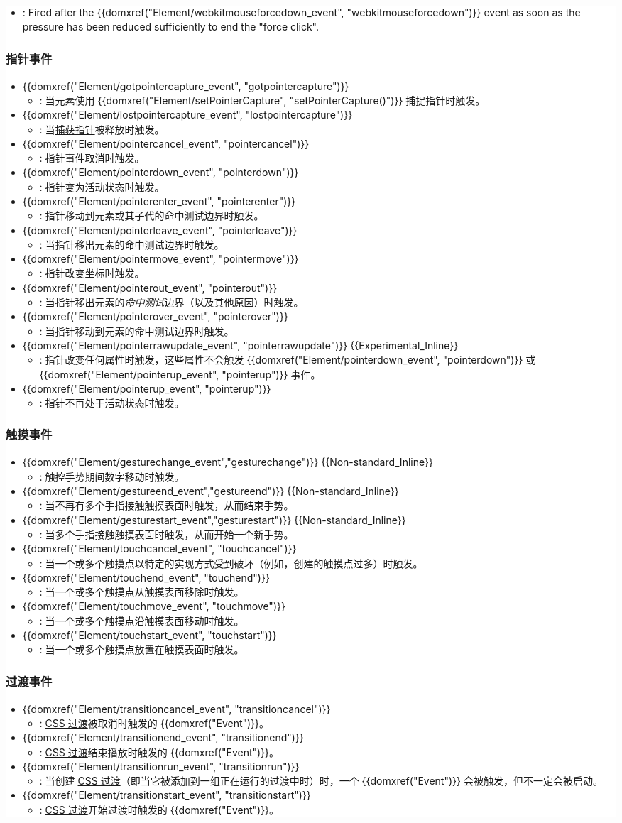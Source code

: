   - : Fired after the {{domxref("Element/webkitmouseforcedown_event", "webkitmouseforcedown")}} event as soon as the pressure has been reduced sufficiently to end the "force click".
 
### 指针事件

- {{domxref("Element/gotpointercapture_event", "gotpointercapture")}}
  - : 当元素使用 {{domxref("Element/setPointerCapture", "setPointerCapture()")}} 捕捉指针时触发。
- {{domxref("Element/lostpointercapture_event", "lostpointercapture")}}
  - : 当[捕获指针](/zh-CN/docs/Web/API/Pointer_events#指针捕获)被释放时触发。
- {{domxref("Element/pointercancel_event", "pointercancel")}}
  - : 指针事件取消时触发。
- {{domxref("Element/pointerdown_event", "pointerdown")}}
  - : 指针变为活动状态时触发。
- {{domxref("Element/pointerenter_event", "pointerenter")}}
  - : 指针移动到元素或其子代的命中测试边界时触发。
- {{domxref("Element/pointerleave_event", "pointerleave")}}
  - : 当指针移出元素的命中测试边界时触发。
- {{domxref("Element/pointermove_event", "pointermove")}}
  - : 指针改变坐标时触发。
- {{domxref("Element/pointerout_event", "pointerout")}}
  - : 当指针移出元素的*命中测试*边界（以及其他原因）时触发。
- {{domxref("Element/pointerover_event", "pointerover")}}
  - : 当指针移动到元素的命中测试边界时触发。
- {{domxref("Element/pointerrawupdate_event", "pointerrawupdate")}} {{Experimental_Inline}}
  - : 指针改变任何属性时触发，这些属性不会触发 {{domxref("Element/pointerdown_event", "pointerdown")}} 或 {{domxref("Element/pointerup_event", "pointerup")}} 事件。
- {{domxref("Element/pointerup_event", "pointerup")}}
  - : 指针不再处于活动状态时触发。

### 触摸事件

- {{domxref("Element/gesturechange_event","gesturechange")}} {{Non-standard_Inline}}
  - : 触控手势期间数字移动时触发。
- {{domxref("Element/gestureend_event","gestureend")}} {{Non-standard_Inline}}
  - : 当不再有多个手指接触触摸表面时触发，从而结束手势。
- {{domxref("Element/gesturestart_event","gesturestart")}} {{Non-standard_Inline}}
  - : 当多个手指接触触摸表面时触发，从而开始一个新手势。
- {{domxref("Element/touchcancel_event", "touchcancel")}}
  - : 当一个或多个触摸点以特定的实现方式受到破坏（例如，创建的触摸点过多）时触发。
- {{domxref("Element/touchend_event", "touchend")}}
  - : 当一个或多个触摸点从触摸表面移除时触发。
- {{domxref("Element/touchmove_event", "touchmove")}}
  - : 当一个或多个触摸点沿触摸表面移动时触发。
- {{domxref("Element/touchstart_event", "touchstart")}}
  - : 当一个或多个触摸点放置在触摸表面时触发。
 
### 过渡事件

- {{domxref("Element/transitioncancel_event", "transitioncancel")}}
  - : [CSS 过渡](/zh-CN/docs/Web/CSS/CSS_transitions)被取消时触发的 {{domxref("Event")}}。
- {{domxref("Element/transitionend_event", "transitionend")}}
  - : [CSS 过渡](/zh-CN/docs/Web/CSS/CSS_transitions)结束播放时触发的 {{domxref("Event")}}。
- {{domxref("Element/transitionrun_event", "transitionrun")}}
  - : 当创建 [CSS 过渡](/zh-CN/docs/Web/CSS/CSS_transitions)（即当它被添加到一组正在运行的过渡中时）时，一个 {{domxref("Event")}} 会被触发，但不一定会被启动。
- {{domxref("Element/transitionstart_event", "transitionstart")}}
  - : [CSS 过渡](/zh-CN/docs/Web/CSS/CSS_transitions)开始过渡时触发的 {{domxref("Event")}}。
